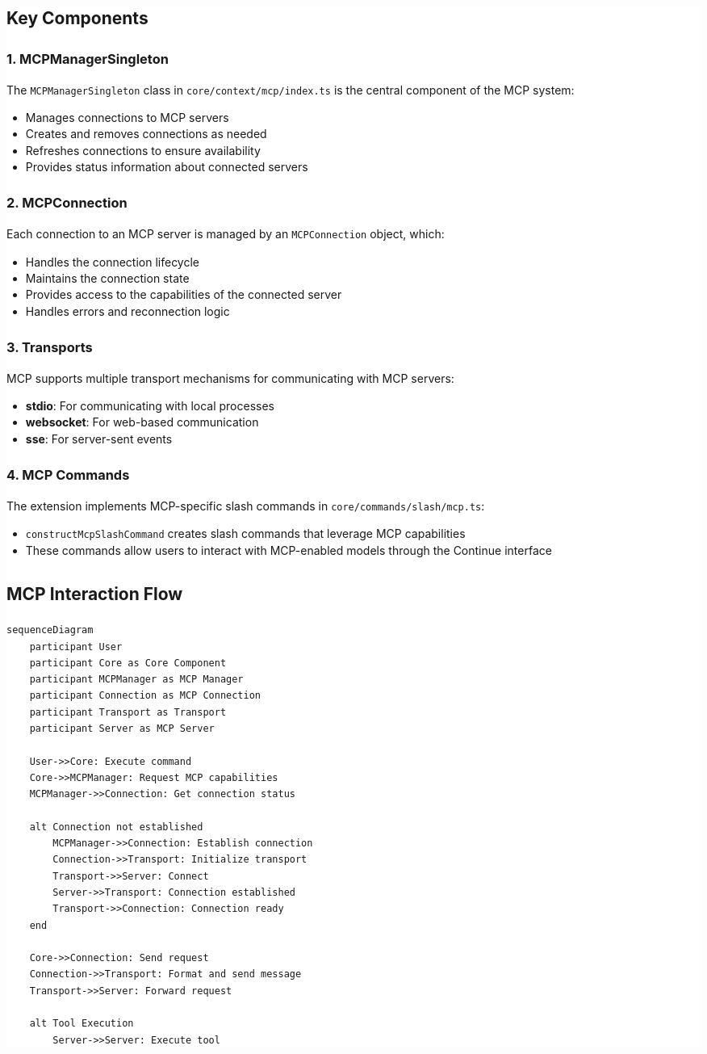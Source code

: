 ## Key Components

### 1. MCPManagerSingleton

The `MCPManagerSingleton` class in `core/context/mcp/index.ts` is the central component of the MCP system:

- Manages connections to MCP servers
- Creates and removes connections as needed
- Refreshes connections to ensure availability
- Provides status information about connected servers

### 2. MCPConnection

Each connection to an MCP server is managed by an `MCPConnection` object, which:

- Handles the connection lifecycle
- Maintains the connection state
- Provides access to the capabilities of the connected server
- Handles errors and reconnection logic

### 3. Transports

MCP supports multiple transport mechanisms for communicating with MCP servers:

- **stdio**: For communicating with local processes
- **websocket**: For web-based communication
- **sse**: For server-sent events

### 4. MCP Commands

The extension implements MCP-specific slash commands in `core/commands/slash/mcp.ts`:

- `constructMcpSlashCommand` creates slash commands that leverage MCP capabilities
- These commands allow users to interact with MCP-enabled models through the Continue interface

## MCP Interaction Flow

```mermaid
sequenceDiagram
    participant User
    participant Core as Core Component
    participant MCPManager as MCP Manager
    participant Connection as MCP Connection
    participant Transport as Transport
    participant Server as MCP Server
    
    User->>Core: Execute command
    Core->>MCPManager: Request MCP capabilities
    MCPManager->>Connection: Get connection status
    
    alt Connection not established
        MCPManager->>Connection: Establish connection
        Connection->>Transport: Initialize transport
        Transport->>Server: Connect
        Server->>Transport: Connection established
        Transport->>Connection: Connection ready
    end
    
    Core->>Connection: Send request
    Connection->>Transport: Format and send message
    Transport->>Server: Forward request
    
    alt Tool Execution
        Server->>Server: Execute tool
```